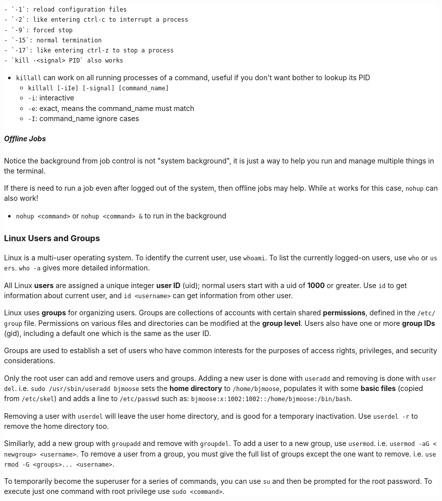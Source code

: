     - `-1`: reload configuration files
    - `-2`: like entering ctrl-c to interrupt a process
    - `-9`: forced stop
    - `-15`: normal termination
    - `-17`: like entering ctrl-z to stop a process
    - `kill -<signal> PID` also works
- `killall` can work on all running processes of a command, useful if you don't want bother to lookup its PID
    - `killall [-iIe] [-signal] [command_name]`
    - `-i`: interactive
    - `-e`: exact, means the command_name must match
    - `-I`: command_name ignore cases

##### Offline Jobs

Notice the background from job control is not "system background", it is just a way to help you run and manage multiple things in the terminal.

If there is need to run a job even after logged out of the system, then offline jobs may help. While `at` works for this case, `nohup` can also work!

- `nohup <command>` or `nohup <command> &` to run in the background

### Linux Users and Groups

Linux is a multi-user operating system. To identify the current user, use `whoami`. To list the currently logged-on users, use `who` or `users`. `who -a` gives more detailed information.

All Linux **users** are assigned a unique integer **user ID** (uid); normal users start with a uid of **1000** or greater. Use `id` to get information about current user, and `id <username>` can get information from other user.

Linux uses **groups** for organizing users. Groups are collections of accounts with certain shared **permissions**, defined in the `/etc/group` file. Permissions on various files and directories can be modified at the **group level**. Users also have one or more **group IDs** (gid), including a default one which is the same as the user ID.

Groups are used to establish a set of users who have common interests for the purposes of access rights, privileges, and security considerations.

Only the root user can add and remove users and groups. Adding a new user is done with `useradd` and removing is done with `userdel`. i.e. `sudo /usr/sbin/useradd bjmoose` sets the **home directory** to `/home/bjmoose`, populates it with some **basic files** (copied from `/etc/skel`) and adds a line to `/etc/passwd` such as: `bjmoose:x:1002:1002::/home/bjmoose:/bin/bash`.

Removing a user with `userdel` will leave the user home directory, and is good for a temporary inactivation. Use `userdel -r` to remove the home directory too.

Similiarly, add a new group with `groupadd` and remove with `groupdel`. To add a user to a new group, use `usermod`. i.e. `usermod -aG <newgroup> <username>`. To remove a user from a group, you must give the full list of groups except the one want to remove. i.e. `usermod -G <groups>... <username>`.

To temporarily become the superuser for a series of commands, you can use `su` and then be prompted for the root password. To execute just one command with root privilege use `sudo <command>`.
